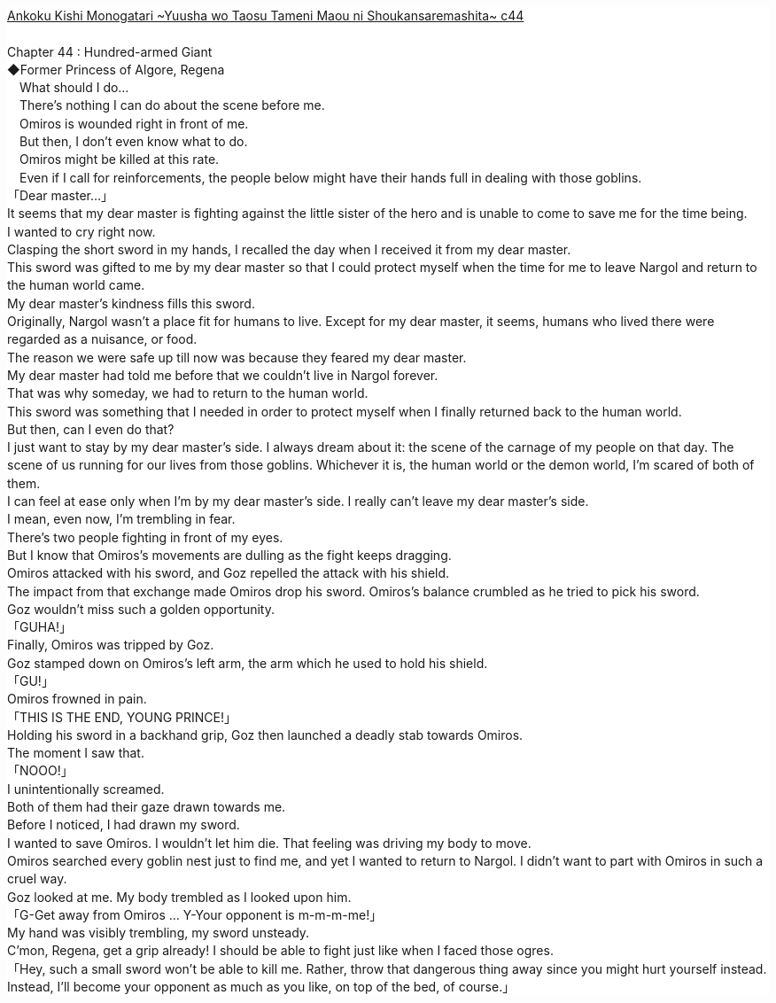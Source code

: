 [Ankoku Kishi Monogatari ~Yuusha wo Taosu Tameni Maou ni Shoukansaremashita~ c44](https://foxaholic.com/novel/ankoku-kishi-monogatari-yuusha-wo-taosu-tameni-maou-ni-shoukansaremashita/chapter-44/)
<br/><br/>
Chapter 44 : Hundred-armed Giant<br/>
◆Former Princess of Algore, Regena<br/>
　What should I do…<br/>
　There’s nothing I can do about the scene before me.<br/>
　Omiros is wounded right in front of me.<br/>
　But then, I don’t even know what to do.<br/>
　Omiros might be killed at this rate.<br/>
　Even if I call for reinforcements, the people below might have their hands full in dealing with those goblins.<br/>
「Dear master…」<br/>
It seems that my dear master is fighting against the little sister of the hero and is unable to come to save me for the time being.<br/>
I wanted to cry right now.<br/>
Clasping the short sword in my hands, I recalled the day when I received it from my dear master.<br/>
This sword was gifted to me by my dear master so that I could protect myself when the time for me to leave Nargol and return to the human world came.<br/>
My dear master’s kindness fills this sword.<br/>
Originally, Nargol wasn’t a place fit for humans to live. Except for my dear master, it seems, humans who lived there were regarded as a nuisance, or food.<br/>
The reason we were safe up till now was because they feared my dear master.<br/>
My dear master had told me before that we couldn’t live in Nargol forever.<br/>
That was why someday, we had to return to the human world.<br/>
This sword was something that I needed in order to protect myself when I finally returned back to the human world.<br/>
But then, can I even do that?<br/>
I just want to stay by my dear master’s side. I always dream about it: the scene of the carnage of my people on that day. The scene of us running for our lives from those goblins. Whichever it is, the human world or the demon world, I’m scared of both of them.<br/>
I can feel at ease only when I’m by my dear master’s side. I really can’t leave my dear master’s side.<br/>
I mean, even now, I’m trembling in fear.<br/>
There’s two people fighting in front of my eyes.<br/>
But I know that Omiros’s movements are dulling as the fight keeps dragging.<br/>
Omiros attacked with his sword, and Goz repelled the attack with his shield.<br/>
The impact from that exchange made Omiros drop his sword. Omiros’s balance crumbled as he tried to pick his sword.<br/>
Goz wouldn’t miss such a golden opportunity.<br/>
「GUHA!」<br/>
Finally, Omiros was tripped by Goz.<br/>
Goz stamped down on Omiros’s left arm, the arm which he used to hold his shield.<br/>
「GU!」<br/>
Omiros frowned in pain.<br/>
「THIS IS THE END, YOUNG PRINCE!」<br/>
Holding his sword in a backhand grip, Goz then launched a deadly stab towards Omiros.<br/>
The moment I saw that.<br/>
「NOOO!」<br/>
I unintentionally screamed.<br/>
Both of them had their gaze drawn towards me.<br/>
Before I noticed, I had drawn my sword.<br/>
I wanted to save Omiros. I wouldn’t let him die. That feeling was driving my body to move.<br/>
Omiros searched every goblin nest just to find me, and yet I wanted to return to Nargol. I didn’t want to part with Omiros in such a cruel way.<br/>
Goz looked at me. My body trembled as I looked upon him.<br/>
「G-Get away from Omiros … Y-Your opponent is m-m-m-me!」<br/>
My hand was visibly trembling, my sword unsteady.<br/>
C’mon, Regena, get a grip already! I should be able to fight just like when I faced those ogres.<br/>
「Hey, such a small sword won’t be able to kill me. Rather, throw that dangerous thing away since you might hurt yourself instead. Instead, I’ll become your opponent as much as you like, on top of the bed, of course.」<br/>